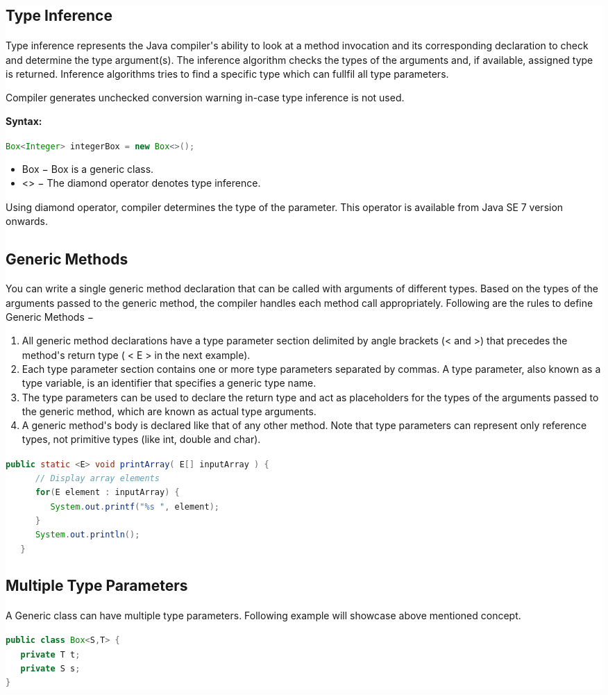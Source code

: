 ## Type Inference

Type inference represents the Java compiler's ability to look at a method invocation and its corresponding declaration to check and determine the type argument(s). The inference algorithm checks the types of the arguments and, if available, assigned type is returned. Inference algorithms tries to find a specific type which can fullfil all type parameters.

Compiler generates unchecked conversion warning in-case type inference is not used.

**Syntax:**

```java
Box<Integer> integerBox = new Box<>();
```

- Box − Box is a generic class.
- <> − The diamond operator denotes type inference.

Using diamond operator, compiler determines the type of the parameter. This operator is available from Java SE 7 version onwards.

## Generic Methods

You can write a single generic method declaration that can be called with arguments of different types. Based on the types of the arguments passed to the generic method, the compiler handles each method call appropriately. Following are the rules to define Generic Methods −

1. All generic method declarations have a type parameter section delimited by angle brackets (< and >) that precedes the method's return type ( < E > in the next example).
2. Each type parameter section contains one or more type parameters separated by commas. A type parameter, also known as a type variable, is an identifier that specifies a generic type name.
3. The type parameters can be used to declare the return type and act as placeholders for the types of the arguments passed to the generic method, which are known as actual type arguments.
4. A generic method's body is declared like that of any other method. Note that type parameters can represent only reference types, not primitive types (like int, double and char).

```java
public static <E> void printArray( E[] inputArray ) {
      // Display array elements
      for(E element : inputArray) {
         System.out.printf("%s ", element);
      }
      System.out.println();
   }
```

## Multiple Type Parameters

A Generic class can have multiple type parameters. Following example will showcase above mentioned concept.

```java
public class Box<S,T> {
   private T t;
   private S s;
}
```
